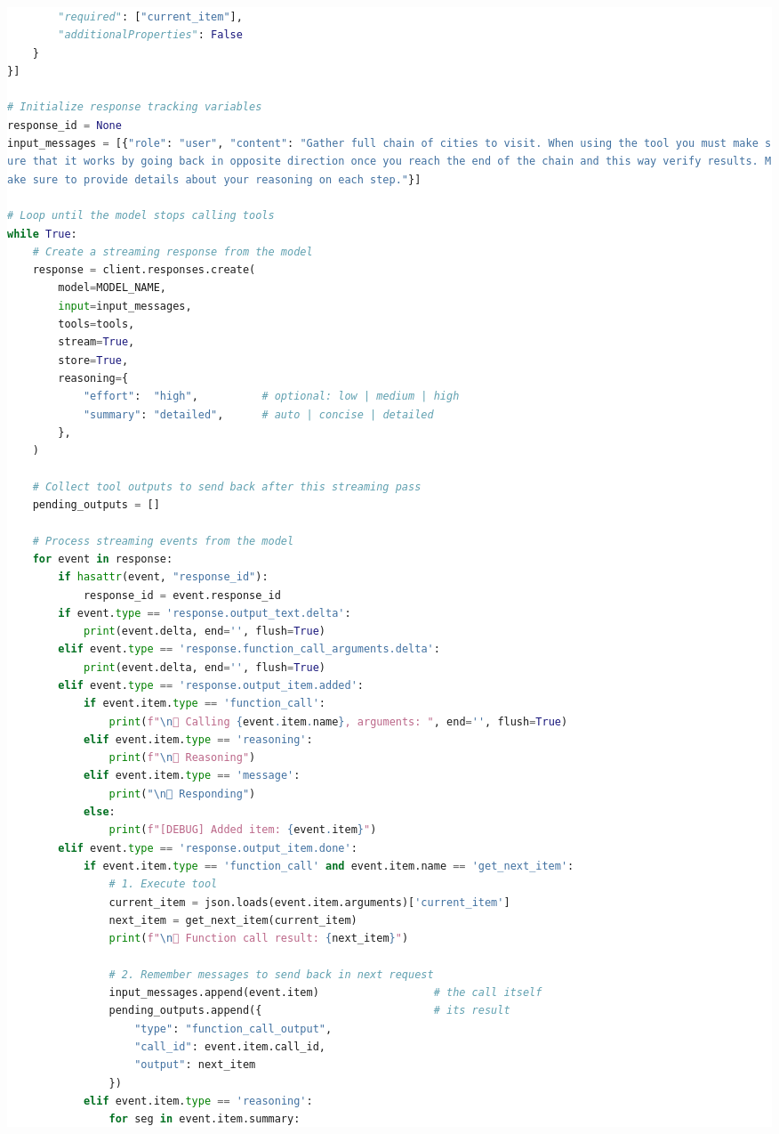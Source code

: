 ```python
        "required": ["current_item"],
        "additionalProperties": False
    }
}]

# Initialize response tracking variables
response_id = None
input_messages = [{"role": "user", "content": "Gather full chain of cities to visit. When using the tool you must make sure that it works by going back in opposite direction once you reach the end of the chain and this way verify results. Make sure to provide details about your reasoning on each step."}]

# Loop until the model stops calling tools
while True: 
    # Create a streaming response from the model
    response = client.responses.create(
        model=MODEL_NAME,
        input=input_messages,
        tools=tools,
        stream=True,
        store=True,
        reasoning={
            "effort":  "high",          # optional: low | medium | high
            "summary": "detailed",      # auto | concise | detailed
        },
    )

    # Collect tool outputs to send back after this streaming pass
    pending_outputs = []

    # Process streaming events from the model
    for event in response:
        if hasattr(event, "response_id"):
            response_id = event.response_id
        if event.type == 'response.output_text.delta':
            print(event.delta, end='', flush=True)
        elif event.type == 'response.function_call_arguments.delta':
            print(event.delta, end='', flush=True)
        elif event.type == 'response.output_item.added':
            if event.item.type == 'function_call':
                print(f"\n🔧 Calling {event.item.name}, arguments: ", end='', flush=True)
            elif event.item.type == 'reasoning':
                print(f"\n🧠 Reasoning")
            elif event.item.type == 'message':
                print("\n💬 Responding")
            else:
                print(f"[DEBUG] Added item: {event.item}")
        elif event.type == 'response.output_item.done':
            if event.item.type == 'function_call' and event.item.name == 'get_next_item':
                # 1. Execute tool
                current_item = json.loads(event.item.arguments)['current_item']
                next_item = get_next_item(current_item)
                print(f"\n🔧 Function call result: {next_item}")

                # 2. Remember messages to send back in next request
                input_messages.append(event.item)                  # the call itself
                pending_outputs.append({                           # its result
                    "type": "function_call_output",
                    "call_id": event.item.call_id,
                    "output": next_item
                })
            elif event.item.type == 'reasoning':
                for seg in event.item.summary:
```